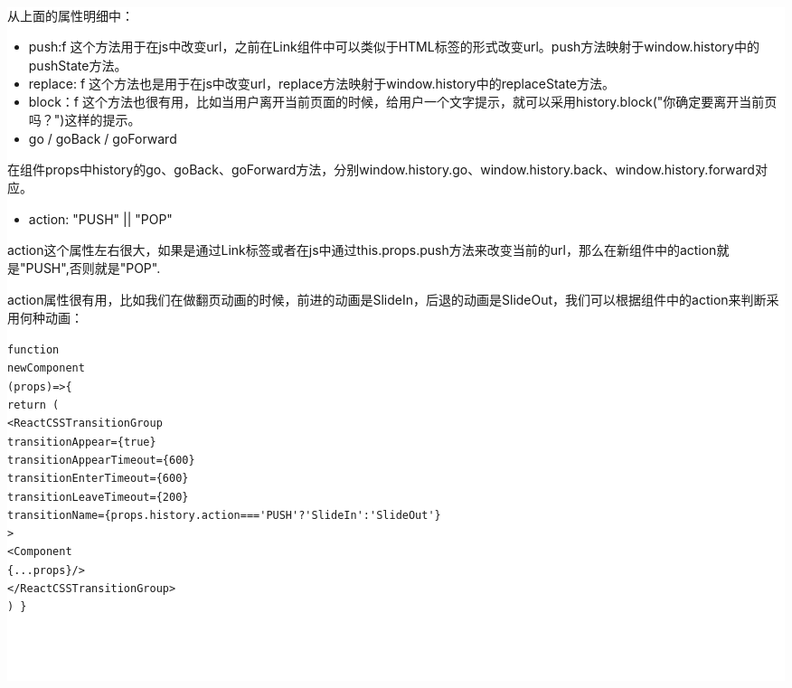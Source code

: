 </code></pre><p>&#x4ECE;&#x4E0A;&#x9762;&#x7684;&#x5C5E;&#x6027;&#x660E;&#x7EC6;&#x4E2D;&#xFF1A;</p><ul><li>push:f &#x8FD9;&#x4E2A;&#x65B9;&#x6CD5;&#x7528;&#x4E8E;&#x5728;js&#x4E2D;&#x6539;&#x53D8;url&#xFF0C;&#x4E4B;&#x524D;&#x5728;Link&#x7EC4;&#x4EF6;&#x4E2D;&#x53EF;&#x4EE5;&#x7C7B;&#x4F3C;&#x4E8E;HTML&#x6807;&#x7B7E;&#x7684;&#x5F62;&#x5F0F;&#x6539;&#x53D8;url&#x3002;push&#x65B9;&#x6CD5;&#x6620;&#x5C04;&#x4E8E;window.history&#x4E2D;&#x7684;pushState&#x65B9;&#x6CD5;&#x3002;</li><li>replace: f &#x8FD9;&#x4E2A;&#x65B9;&#x6CD5;&#x4E5F;&#x662F;&#x7528;&#x4E8E;&#x5728;js&#x4E2D;&#x6539;&#x53D8;url&#xFF0C;replace&#x65B9;&#x6CD5;&#x6620;&#x5C04;&#x4E8E;window.history&#x4E2D;&#x7684;replaceState&#x65B9;&#x6CD5;&#x3002;</li><li>block&#xFF1A;f &#x8FD9;&#x4E2A;&#x65B9;&#x6CD5;&#x4E5F;&#x5F88;&#x6709;&#x7528;&#xFF0C;&#x6BD4;&#x5982;&#x5F53;&#x7528;&#x6237;&#x79BB;&#x5F00;&#x5F53;&#x524D;&#x9875;&#x9762;&#x7684;&#x65F6;&#x5019;&#xFF0C;&#x7ED9;&#x7528;&#x6237;&#x4E00;&#x4E2A;&#x6587;&#x5B57;&#x63D0;&#x793A;&#xFF0C;&#x5C31;&#x53EF;&#x4EE5;&#x91C7;&#x7528;history.block(&quot;&#x4F60;&#x786E;&#x5B9A;&#x8981;&#x79BB;&#x5F00;&#x5F53;&#x524D;&#x9875;&#x5417;&#xFF1F;&quot;)&#x8FD9;&#x6837;&#x7684;&#x63D0;&#x793A;&#x3002;</li><li>go / goBack / goForward</li></ul><p>&#x5728;&#x7EC4;&#x4EF6;props&#x4E2D;history&#x7684;go&#x3001;goBack&#x3001;goForward&#x65B9;&#x6CD5;&#xFF0C;&#x5206;&#x522B;window.history.go&#x3001;window.history.back&#x3001;window.history.forward&#x5BF9;&#x5E94;&#x3002;</p><ul><li>action: &quot;PUSH&quot; || &quot;POP&quot;</li></ul><p>action&#x8FD9;&#x4E2A;&#x5C5E;&#x6027;&#x5DE6;&#x53F3;&#x5F88;&#x5927;&#xFF0C;&#x5982;&#x679C;&#x662F;&#x901A;&#x8FC7;Link&#x6807;&#x7B7E;&#x6216;&#x8005;&#x5728;js&#x4E2D;&#x901A;&#x8FC7;this.props.push&#x65B9;&#x6CD5;&#x6765;&#x6539;&#x53D8;&#x5F53;&#x524D;&#x7684;url&#xFF0C;&#x90A3;&#x4E48;&#x5728;&#x65B0;&#x7EC4;&#x4EF6;&#x4E2D;&#x7684;action&#x5C31;&#x662F;&quot;PUSH&quot;,&#x5426;&#x5219;&#x5C31;&#x662F;&quot;POP&quot;.</p><p>action&#x5C5E;&#x6027;&#x5F88;&#x6709;&#x7528;&#xFF0C;&#x6BD4;&#x5982;&#x6211;&#x4EEC;&#x5728;&#x505A;&#x7FFB;&#x9875;&#x52A8;&#x753B;&#x7684;&#x65F6;&#x5019;&#xFF0C;&#x524D;&#x8FDB;&#x7684;&#x52A8;&#x753B;&#x662F;SlideIn&#xFF0C;&#x540E;&#x9000;&#x7684;&#x52A8;&#x753B;&#x662F;SlideOut&#xFF0C;&#x6211;&#x4EEC;&#x53EF;&#x4EE5;&#x6839;&#x636E;&#x7EC4;&#x4EF6;&#x4E2D;&#x7684;action&#x6765;&#x5224;&#x65AD;&#x91C7;&#x7528;&#x4F55;&#x79CD;&#x52A8;&#x753B;&#xFF1A;</p><div class="widget-codetool" style="display:none"><div class="widget-codetool--inner"><span class="selectCode code-tool" data-toggle="tooltip" data-placement="top" title="" data-original-title="&#x5168;&#x9009;"></span> <span type="button" class="copyCode code-tool" data-toggle="tooltip" data-placement="top" data-clipboard-text="function newComponent (props)=&gt;{
   return (
     &lt;ReactCSSTransitionGroup
          transitionAppear={true}
          transitionAppearTimeout={600}
          transitionEnterTimeout={600}
          transitionLeaveTimeout={200}
          transitionName={props.history.action===&apos;PUSH&apos;?&apos;SlideIn&apos;:&apos;SlideOut&apos;}
         &gt;
           &lt;Component {...props}/&gt;
    &lt;/ReactCSSTransitionGroup&gt;
   )
}
" title="" data-original-title="&#x590D;&#x5236;"></span> <span type="button" class="saveToNote code-tool" data-toggle="tooltip" data-placement="top" title="" data-original-title="&#x653E;&#x8FDB;&#x7B14;&#x8BB0;"></span></div></div><pre class="hljs javascript"><code><span class="hljs-function"><span class="hljs-keyword">function</span> <span class="hljs-title">newComponent</span> (<span class="hljs-params">props</span>)=&gt;</span>{
   <span class="hljs-keyword">return</span> (
     <span class="xml"><span class="hljs-tag">&lt;<span class="hljs-name">ReactCSSTransitionGroup</span>
          <span class="hljs-attr">transitionAppear</span>=<span class="hljs-string">{true}</span>
          <span class="hljs-attr">transitionAppearTimeout</span>=<span class="hljs-string">{600}</span>
          <span class="hljs-attr">transitionEnterTimeout</span>=<span class="hljs-string">{600}</span>
          <span class="hljs-attr">transitionLeaveTimeout</span>=<span class="hljs-string">{200}</span>
          <span class="hljs-attr">transitionName</span>=<span class="hljs-string">{props.history.action</span>===<span class="hljs-string">&apos;PUSH&apos;</span>?&apos;<span class="hljs-attr">SlideIn</span>&apos;<span class="hljs-attr">:</span>&apos;<span class="hljs-attr">SlideOut</span>&apos;}
         &gt;</span>
           <span class="hljs-tag">&lt;<span class="hljs-name">Component</span> {<span class="hljs-attr">...props</span>}/&gt;</span>
    <span class="hljs-tag">&lt;/<span class="hljs-name">ReactCSSTransitionGroup</span>&gt;</span>
   )
}